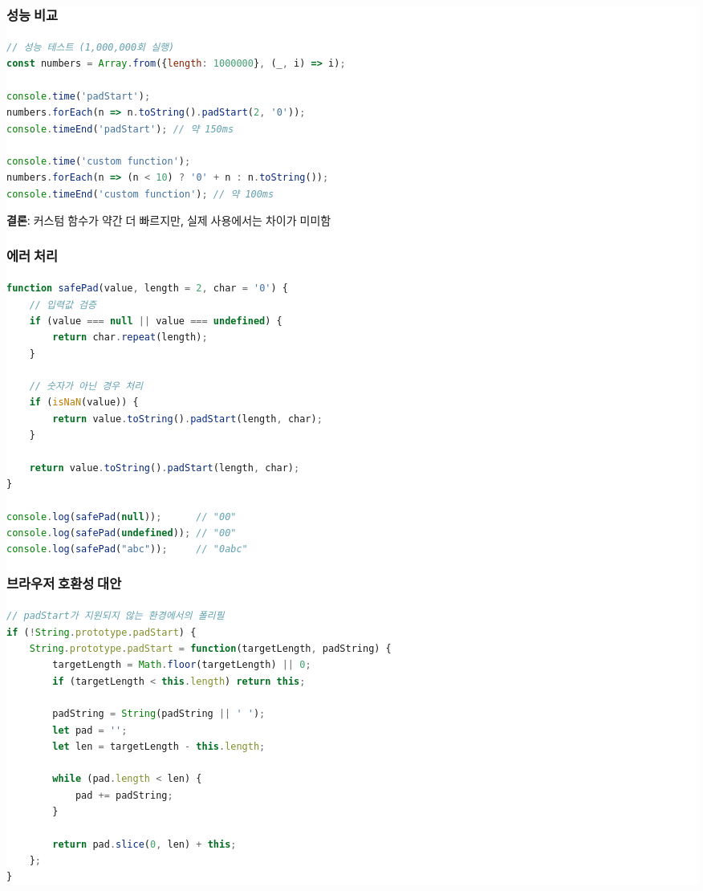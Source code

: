 ### 성능 비교

```javascript
// 성능 테스트 (1,000,000회 실행)
const numbers = Array.from({length: 1000000}, (_, i) => i);

console.time('padStart');
numbers.forEach(n => n.toString().padStart(2, '0'));
console.timeEnd('padStart'); // 약 150ms

console.time('custom function');
numbers.forEach(n => (n < 10) ? '0' + n : n.toString());
console.timeEnd('custom function'); // 약 100ms
```

**결론**: 커스텀 함수가 약간 더 빠르지만, 실제 사용에서는 차이가 미미함

### 에러 처리

```javascript
function safePad(value, length = 2, char = '0') {
    // 입력값 검증
    if (value === null || value === undefined) {
        return char.repeat(length);
    }
    
    // 숫자가 아닌 경우 처리
    if (isNaN(value)) {
        return value.toString().padStart(length, char);
    }
    
    return value.toString().padStart(length, char);
}

console.log(safePad(null));      // "00"
console.log(safePad(undefined)); // "00"
console.log(safePad("abc"));     // "0abc"
```

### 브라우저 호환성 대안

```javascript
// padStart가 지원되지 않는 환경에서의 폴리필
if (!String.prototype.padStart) {
    String.prototype.padStart = function(targetLength, padString) {
        targetLength = Math.floor(targetLength) || 0;
        if (targetLength < this.length) return this;
        
        padString = String(padString || ' ');
        let pad = '';
        let len = targetLength - this.length;
        
        while (pad.length < len) {
            pad += padString;
        }
        
        return pad.slice(0, len) + this;
    };
}
```
